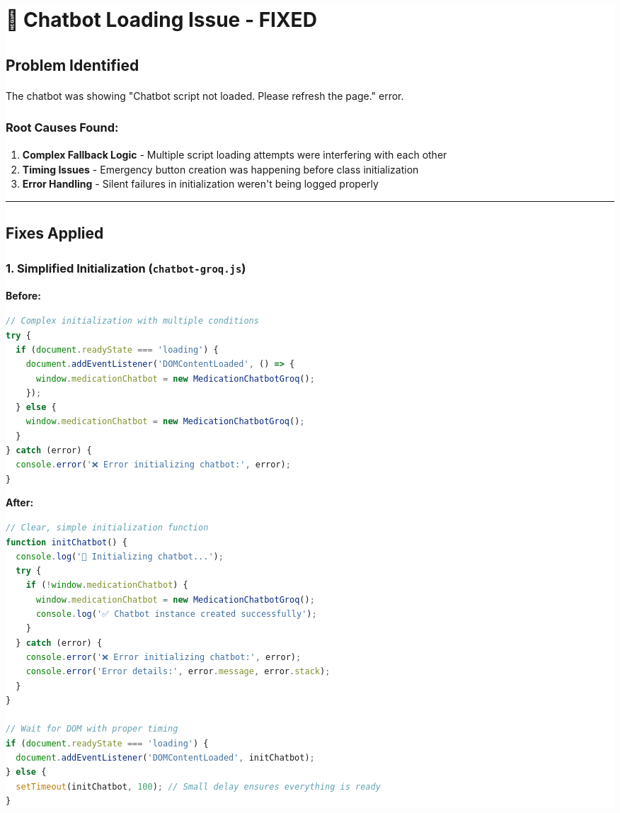 # 🐛 Chatbot Loading Issue - FIXED

## Problem Identified

The chatbot was showing "Chatbot script not loaded. Please refresh the page." error.

### Root Causes Found:

1. **Complex Fallback Logic** - Multiple script loading attempts were interfering with each other
2. **Timing Issues** - Emergency button creation was happening before class initialization
3. **Error Handling** - Silent failures in initialization weren't being logged properly

---

## Fixes Applied

### 1. Simplified Initialization (`chatbot-groq.js`)

**Before:**
```javascript
// Complex initialization with multiple conditions
try {
  if (document.readyState === 'loading') {
    document.addEventListener('DOMContentLoaded', () => {
      window.medicationChatbot = new MedicationChatbotGroq();
    });
  } else {
    window.medicationChatbot = new MedicationChatbotGroq();
  }
} catch (error) {
  console.error('❌ Error initializing chatbot:', error);
}
```

**After:**
```javascript
// Clear, simple initialization function
function initChatbot() {
  console.log('🤖 Initializing chatbot...');
  try {
    if (!window.medicationChatbot) {
      window.medicationChatbot = new MedicationChatbotGroq();
      console.log('✅ Chatbot instance created successfully');
    }
  } catch (error) {
    console.error('❌ Error initializing chatbot:', error);
    console.error('Error details:', error.message, error.stack);
  }
}

// Wait for DOM with proper timing
if (document.readyState === 'loading') {
  document.addEventListener('DOMContentLoaded', initChatbot);
} else {
  setTimeout(initChatbot, 100); // Small delay ensures everything is ready
}
```
